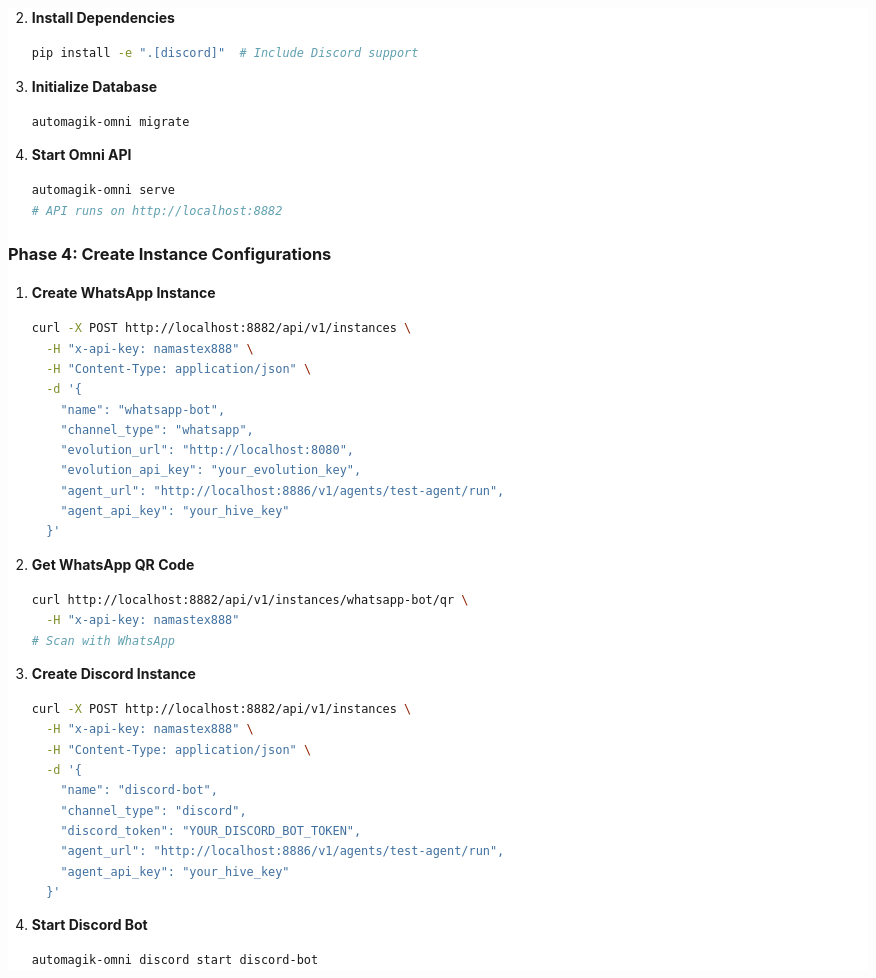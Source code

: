 2. **Install Dependencies**
   ```bash
   pip install -e ".[discord]"  # Include Discord support
   ```

3. **Initialize Database**
   ```bash
   automagik-omni migrate
   ```

4. **Start Omni API**
   ```bash
   automagik-omni serve
   # API runs on http://localhost:8882
   ```

### Phase 4: Create Instance Configurations

1. **Create WhatsApp Instance**
   ```bash
   curl -X POST http://localhost:8882/api/v1/instances \
     -H "x-api-key: namastex888" \
     -H "Content-Type: application/json" \
     -d '{
       "name": "whatsapp-bot",
       "channel_type": "whatsapp",
       "evolution_url": "http://localhost:8080",
       "evolution_api_key": "your_evolution_key",
       "agent_url": "http://localhost:8886/v1/agents/test-agent/run",
       "agent_api_key": "your_hive_key"
     }'
   ```

2. **Get WhatsApp QR Code**
   ```bash
   curl http://localhost:8882/api/v1/instances/whatsapp-bot/qr \
     -H "x-api-key: namastex888"
   # Scan with WhatsApp
   ```

3. **Create Discord Instance**
   ```bash
   curl -X POST http://localhost:8882/api/v1/instances \
     -H "x-api-key: namastex888" \
     -H "Content-Type: application/json" \
     -d '{
       "name": "discord-bot",
       "channel_type": "discord",
       "discord_token": "YOUR_DISCORD_BOT_TOKEN",
       "agent_url": "http://localhost:8886/v1/agents/test-agent/run",
       "agent_api_key": "your_hive_key"
     }'
   ```

4. **Start Discord Bot**
   ```bash
   automagik-omni discord start discord-bot
   ```
